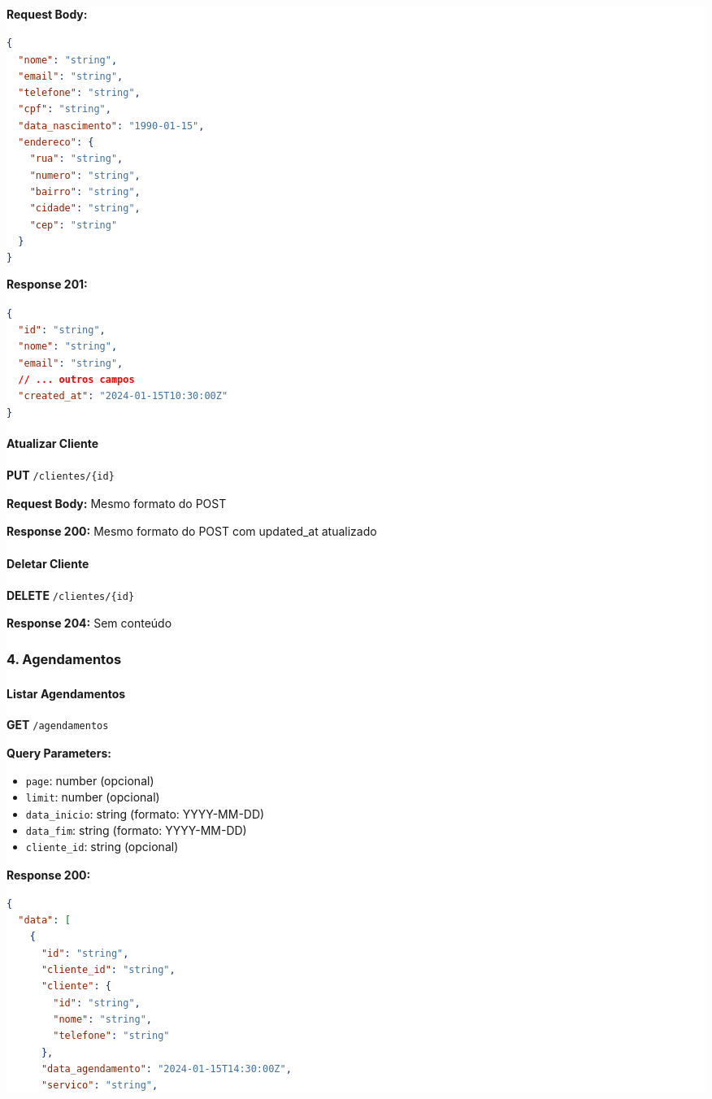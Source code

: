 **Request Body:**
```json
{
  "nome": "string",
  "email": "string",
  "telefone": "string",
  "cpf": "string",
  "data_nascimento": "1990-01-15",
  "endereco": {
    "rua": "string",
    "numero": "string",
    "bairro": "string",
    "cidade": "string",
    "cep": "string"
  }
}
```

**Response 201:**
```json
{
  "id": "string",
  "nome": "string",
  "email": "string",
  // ... outros campos
  "created_at": "2024-01-15T10:30:00Z"
}
```

#### Atualizar Cliente
**PUT** `/clientes/{id}`

**Request Body:** Mesmo formato do POST

**Response 200:** Mesmo formato do POST com updated_at atualizado

#### Deletar Cliente
**DELETE** `/clientes/{id}`

**Response 204:** Sem conteúdo

### 4. Agendamentos

#### Listar Agendamentos
**GET** `/agendamentos`

**Query Parameters:**
- `page`: number (opcional)
- `limit`: number (opcional)
- `data_inicio`: string (formato: YYYY-MM-DD)
- `data_fim`: string (formato: YYYY-MM-DD)
- `cliente_id`: string (opcional)

**Response 200:**
```json
{
  "data": [
    {
      "id": "string",
      "cliente_id": "string",
      "cliente": {
        "id": "string",
        "nome": "string",
        "telefone": "string"
      },
      "data_agendamento": "2024-01-15T14:30:00Z",
      "servico": "string",
```